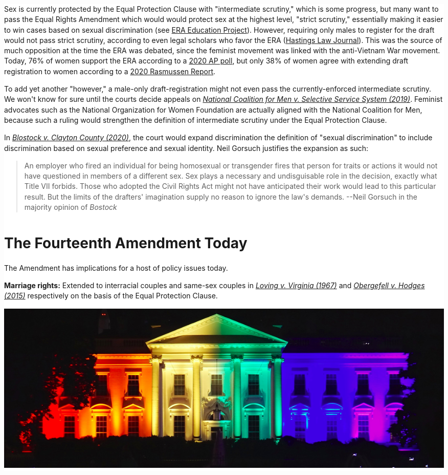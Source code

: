 Sex is currently protected by the Equal Protection Clause with "intermediate scrutiny," which is some progress, but many want to pass the Equal Rights Amendment which would would protect sex at the highest level, "strict scrutiny," essentially making it easier to win cases based on sexual discrimination (see [ERA Education Project](https://eraeducationproject.com/doesnt-the-14th-amendment-already-guarantee-women-equal-rights-under-the-law/#learnmore)). However, requiring only males to register for the draft would not pass strict scrutiny, according to even legal scholars who favor the ERA ([Hastings Law Journal](https://repository.uchastings.edu/cgi/viewcontent.cgi?article=2205&context=hastings_law_journal)). This was the source of much opposition at the time the ERA was debated, since the feminist movement was linked with the anti-Vietnam War movement. Today, 76% of women support the ERA according to a [2020 AP poll](https://apnews.com/article/42b93fd7386089110543f4e1827ded67), but only 38% of women agree with extending draft registration to women according to a [2020 Rasmussen Report](https://www.rasmussenreports.com/public_content/politics/general_politics/february_2016/most_women_oppose_having_to_register_for_the_draft).

To add yet another "however," a male-only draft-registration might not even pass the currently-enforced intermediate scrutiny. We won't know for sure until the courts decide appeals on [_National Coalition for Men v. Selective Service System (2019)_](https://en.wikipedia.org/wiki/National_Coalition_for_Men_v._Selective_Service_System). Feminist advocates such as the National Organization for Women Foundation are actually aligned with the National Coalition for Men, because such a ruling would strengthen the definition of intermediate scrutiny under the Equal Protection Clause.

In [_Blostock v. Clayton County (2020)_](https://en.wikipedia.org/wiki/Bostock_v._Clayton_County), the court would expand discrimination the definition of "sexual discrimination" to include discrimination based on sexual preference and sexual identity. Neil Gorsuch justifies the expansion as such:

> An employer who fired an individual for being homosexual or transgender fires that person for traits or actions it would not have questioned in members of a different sex. Sex plays a necessary and undisguisable role in the decision, exactly what Title VII forbids. Those who adopted the Civil Rights Act might not have anticipated their work would lead to this particular result. But the limits of the drafters' imagination supply no reason to ignore the law's demands.
> --Neil Gorsuch in the majority opinion of _Bostock_

# The Fourteenth Amendment Today

The Amendment has implications for a host of policy issues today.

**Marriage rights:** Extended to interracial couples and same-sex couples in [_Loving v. Virginia (1967)_](https://en.wikipedia.org/wiki/Loving_v._Virginia) and [_Obergefell v. Hodges (2015)_](https://en.wikipedia.org/wiki/Obergefell_v._Hodges) respectively on the basis of the Equal Protection Clause.

<img src="/assets/img/fourteenth/whitehouse.jpg" alt="The Whitehouse after <i>Obergefell</i>. https://en.wikipedia.org/wiki/Obergefell_v._Hodges#/media/File:Celebrating_a_new_America_-lovewins_58242_(18588276403).jpg"/>

